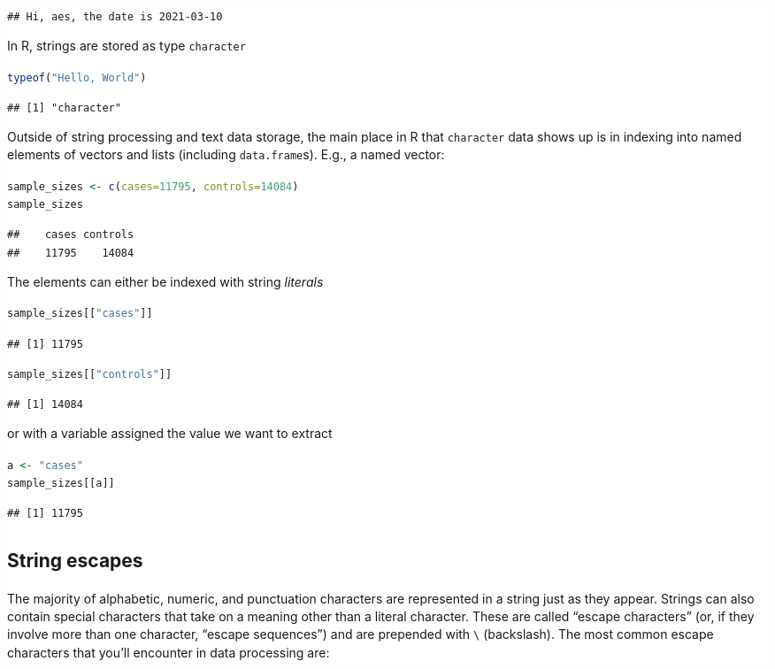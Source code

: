     ## Hi, aes, the date is 2021-03-10

In R, strings are stored as type `character`

``` r
typeof("Hello, World")
```

    ## [1] "character"

Outside of string processing and text data storage, the main place in R
that `character` data shows up is in indexing into named elements of
vectors and lists (including `data.frame`s). E.g., a named vector:

``` r
sample_sizes <- c(cases=11795, controls=14084)
sample_sizes
```

    ##    cases controls 
    ##    11795    14084

The elements can either be indexed with string *literals*

``` r
sample_sizes[["cases"]]
```

    ## [1] 11795

``` r
sample_sizes[["controls"]]
```

    ## [1] 14084

or with a variable assigned the value we want to extract

``` r
a <- "cases"
sample_sizes[[a]]
```

    ## [1] 11795

## String escapes

The majority of alphabetic, numeric, and punctuation characters are
represented in a string just as they appear. Strings can also contain
special characters that take on a meaning other than a literal
character. These are called “escape characters” (or, if they involve
more than one character, “escape sequences”) and are prepended with `\`
(backslash). The most common escape characters that you’ll encounter in
data processing are:
